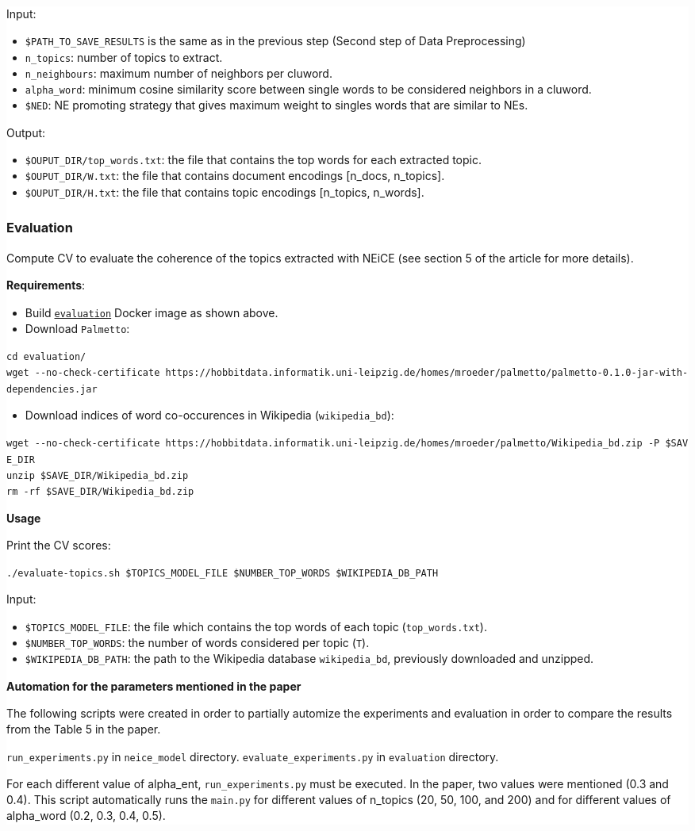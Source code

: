Input:
- `$PATH_TO_SAVE_RESULTS` is the same as in the previous step (Second step of Data Preprocessing)
- `n_topics`: number of topics to extract.
- `n_neighbours`: maximum number of neighbors per cluword.
- `alpha_word`: minimum cosine similarity score between single words to be considered neighbors in a cluword.
- `$NED`: NE promoting strategy that gives maximum weight to singles words that are similar to NEs.

Output:
- `$OUPUT_DIR/top_words.txt`: the file that contains the top words for each extracted topic.
- `$OUPUT_DIR/W.txt`: the file that contains document encodings [n_docs, n_topics].
- `$OUPUT_DIR/H.txt`: the file that contains topic encodings [n_topics, n_words].

### Evaluation
Compute CV to evaluate the coherence of the topics extracted with NEiCE (see section 5 of the article for more details).
 
**Requirements**:
- Build [`evaluation`](https://github.com/deezer/podcast-topic-modeling/tree/main/docker/evaluation/Dockerfile) Docker image as shown above.
- Download `Palmetto`:
```
cd evaluation/
wget --no-check-certificate https://hobbitdata.informatik.uni-leipzig.de/homes/mroeder/palmetto/palmetto-0.1.0-jar-with-dependencies.jar
```
- Download indices of word co-occurences in Wikipedia (`wikipedia_bd`):
```
wget --no-check-certificate https://hobbitdata.informatik.uni-leipzig.de/homes/mroeder/palmetto/Wikipedia_bd.zip -P $SAVE_DIR
unzip $SAVE_DIR/Wikipedia_bd.zip
rm -rf $SAVE_DIR/Wikipedia_bd.zip
```
 
**Usage**

Print the CV scores:

```
./evaluate-topics.sh $TOPICS_MODEL_FILE $NUMBER_TOP_WORDS $WIKIPEDIA_DB_PATH
```
Input:
- `$TOPICS_MODEL_FILE`: the file which contains the top words of each topic (`top_words.txt`).
- `$NUMBER_TOP_WORDS`: the number of words considered per topic (`T`).
- `$WIKIPEDIA_DB_PATH`: the path to the Wikipedia database `wikipedia_bd`, previously downloaded and unzipped.

**Automation for the parameters mentioned in the paper**

The following scripts were created in order to partially automize the experiments and evaluation in order to compare the results from the Table 5 in the paper.

`run_experiments.py` in `neice_model` directory.
`evaluate_experiments.py` in `evaluation` directory.

For each different value of alpha_ent, `run_experiments.py` must be executed. In the paper, two values were mentioned (0.3 and 0.4). 
This script automatically runs the `main.py` for different values of n_topics (20, 50, 100, and 200) and for different values of alpha_word (0.2, 0.3, 0.4, 0.5).
